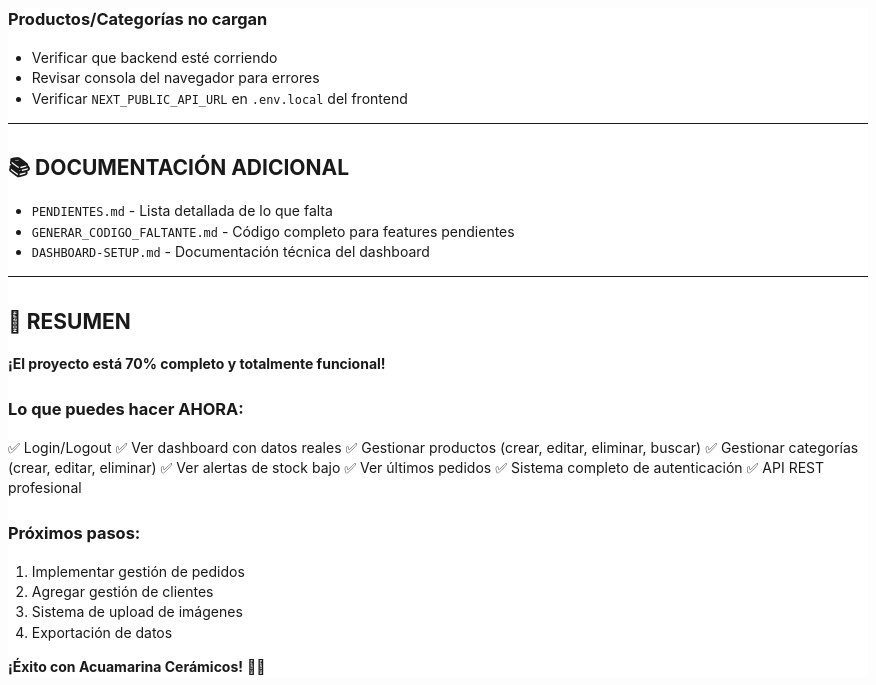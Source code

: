 ### Productos/Categorías no cargan
- Verificar que backend esté corriendo
- Revisar consola del navegador para errores
- Verificar `NEXT_PUBLIC_API_URL` en `.env.local` del frontend

---

## 📚 DOCUMENTACIÓN ADICIONAL

- `PENDIENTES.md` - Lista detallada de lo que falta
- `GENERAR_CODIGO_FALTANTE.md` - Código completo para features pendientes
- `DASHBOARD-SETUP.md` - Documentación técnica del dashboard

---

## 🎉 RESUMEN

**¡El proyecto está 70% completo y totalmente funcional!**

### Lo que puedes hacer AHORA:
✅ Login/Logout
✅ Ver dashboard con datos reales
✅ Gestionar productos (crear, editar, eliminar, buscar)
✅ Gestionar categorías (crear, editar, eliminar)
✅ Ver alertas de stock bajo
✅ Ver últimos pedidos
✅ Sistema completo de autenticación
✅ API REST profesional

### Próximos pasos:
1. Implementar gestión de pedidos
2. Agregar gestión de clientes
3. Sistema de upload de imágenes
4. Exportación de datos

**¡Éxito con Acuamarina Cerámicos!** 🏺✨
